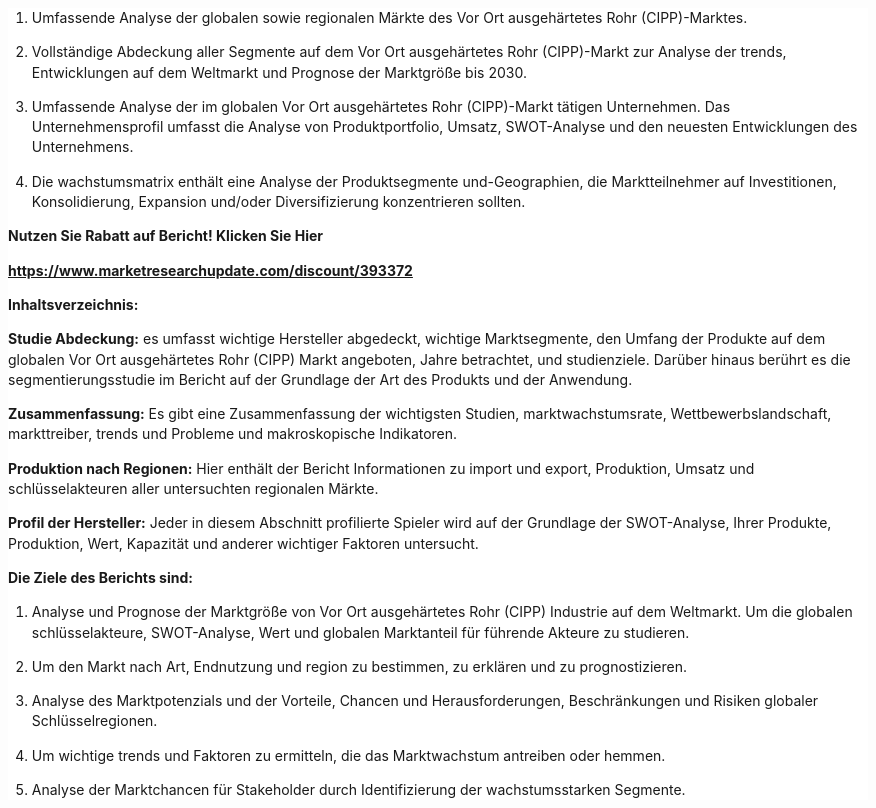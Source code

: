 1. Umfassende Analyse der globalen sowie regionalen Märkte des Vor Ort ausgehärtetes Rohr (CIPP)-Marktes.

2. Vollständige Abdeckung aller Segmente auf dem Vor Ort ausgehärtetes Rohr (CIPP)-Markt zur Analyse der trends, Entwicklungen auf dem Weltmarkt und Prognose der Marktgröße bis 2030.

3. Umfassende Analyse der im globalen Vor Ort ausgehärtetes Rohr (CIPP)-Markt tätigen Unternehmen. Das Unternehmensprofil umfasst die Analyse von Produktportfolio, Umsatz, SWOT-Analyse und den neuesten Entwicklungen des Unternehmens.

4. Die wachstumsmatrix enthält eine Analyse der Produktsegmente und-Geographien, die Marktteilnehmer auf Investitionen, Konsolidierung, Expansion und/oder Diversifizierung konzentrieren sollten.



<strong>Nutzen Sie Rabatt auf Bericht! Klicken Sie Hier
</strong>

<strong><a href=https://www.marketresearchupdate.com/discount/393372>https://www.marketresearchupdate.com/discount/393372</b></u></font></strong></a>



<strong>Inhaltsverzeichnis:</strong>



<strong>Studie Abdeckung:</strong> es umfasst wichtige Hersteller abgedeckt, wichtige Marktsegmente, den Umfang der Produkte auf dem globalen Vor Ort ausgehärtetes Rohr (CIPP) Markt angeboten, Jahre betrachtet, und studienziele. Darüber hinaus berührt es die segmentierungsstudie im Bericht auf der Grundlage der Art des Produkts und der Anwendung.



<strong>Zusammenfassung:</strong> Es gibt eine Zusammenfassung der wichtigsten Studien, marktwachstumsrate, Wettbewerbslandschaft, markttreiber, trends und Probleme und makroskopische Indikatoren.



<strong>Produktion nach Regionen:</strong> Hier enthält der Bericht Informationen zu import und export, Produktion, Umsatz und schlüsselakteuren aller untersuchten regionalen Märkte.



<strong>Profil der Hersteller:</strong> Jeder in diesem Abschnitt profilierte Spieler wird auf der Grundlage der SWOT-Analyse, Ihrer Produkte, Produktion, Wert, Kapazität und anderer wichtiger Faktoren untersucht.



<strong>Die Ziele des Berichts sind:</strong>

1) Analyse und Prognose der Marktgröße von Vor Ort ausgehärtetes Rohr (CIPP) Industrie auf dem Weltmarkt.
Um die globalen schlüsselakteure, SWOT-Analyse, Wert und globalen Marktanteil für führende Akteure zu studieren.

2) Um den Markt nach Art, Endnutzung und region zu bestimmen, zu erklären und zu prognostizieren.

3) Analyse des Marktpotenzials und der Vorteile, Chancen und Herausforderungen, Beschränkungen und Risiken globaler Schlüsselregionen.

4) Um wichtige trends und Faktoren zu ermitteln, die das Marktwachstum antreiben oder hemmen.

5) Analyse der Marktchancen für Stakeholder durch Identifizierung der wachstumsstarken Segmente.
